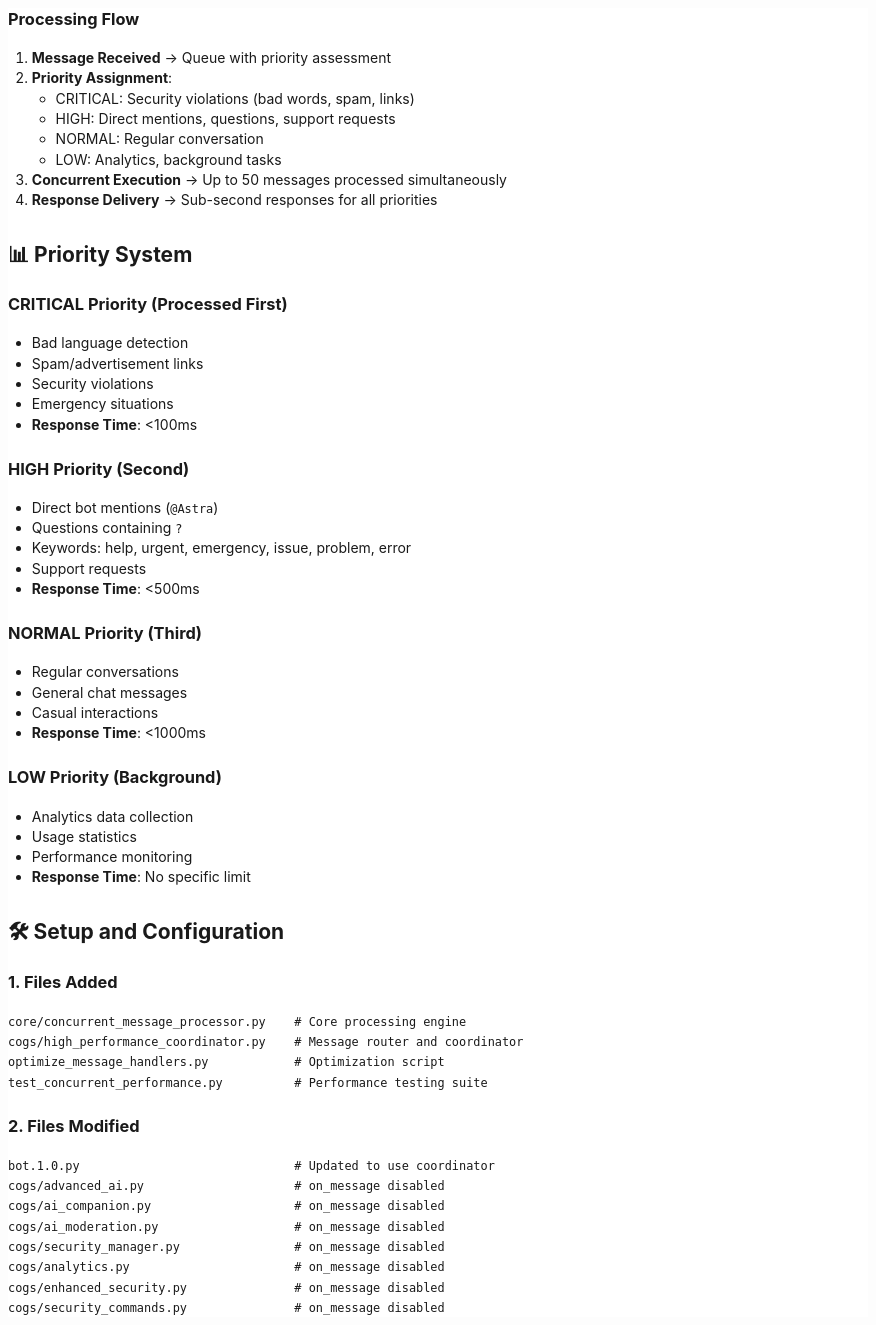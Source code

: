 ### Processing Flow
1. **Message Received** → Queue with priority assessment
2. **Priority Assignment**:
   - CRITICAL: Security violations (bad words, spam, links)
   - HIGH: Direct mentions, questions, support requests
   - NORMAL: Regular conversation
   - LOW: Analytics, background tasks
3. **Concurrent Execution** → Up to 50 messages processed simultaneously
4. **Response Delivery** → Sub-second responses for all priorities

## 📊 Priority System

### CRITICAL Priority (Processed First)
- Bad language detection
- Spam/advertisement links
- Security violations
- Emergency situations
- **Response Time**: <100ms

### HIGH Priority (Second)
- Direct bot mentions (`@Astra`)
- Questions containing `?`
- Keywords: help, urgent, emergency, issue, problem, error
- Support requests
- **Response Time**: <500ms

### NORMAL Priority (Third)
- Regular conversations
- General chat messages
- Casual interactions
- **Response Time**: <1000ms

### LOW Priority (Background)
- Analytics data collection
- Usage statistics
- Performance monitoring
- **Response Time**: No specific limit

## 🛠️ Setup and Configuration

### 1. Files Added
```
core/concurrent_message_processor.py    # Core processing engine
cogs/high_performance_coordinator.py    # Message router and coordinator
optimize_message_handlers.py            # Optimization script
test_concurrent_performance.py          # Performance testing suite
```

### 2. Files Modified
```
bot.1.0.py                              # Updated to use coordinator
cogs/advanced_ai.py                     # on_message disabled
cogs/ai_companion.py                    # on_message disabled  
cogs/ai_moderation.py                   # on_message disabled
cogs/security_manager.py                # on_message disabled
cogs/analytics.py                       # on_message disabled
cogs/enhanced_security.py               # on_message disabled
cogs/security_commands.py               # on_message disabled
```
